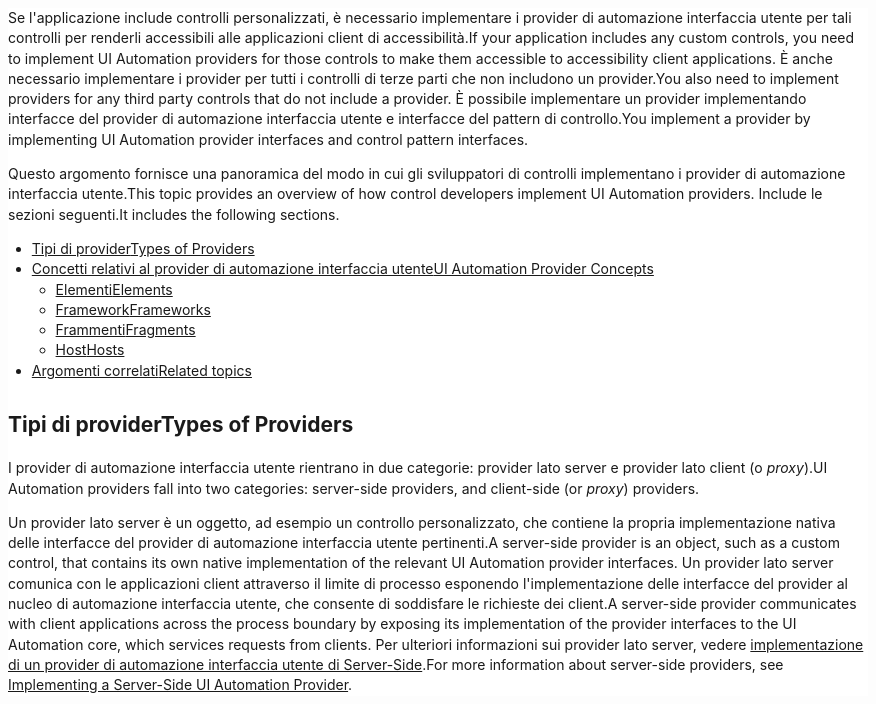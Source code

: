 <span data-ttu-id="ede99-120">Se l'applicazione include controlli personalizzati, è necessario implementare i provider di automazione interfaccia utente per tali controlli per renderli accessibili alle applicazioni client di accessibilità.</span><span class="sxs-lookup"><span data-stu-id="ede99-120">If your application includes any custom controls, you need to implement UI Automation providers for those controls to make them accessible to accessibility client applications.</span></span> <span data-ttu-id="ede99-121">È anche necessario implementare i provider per tutti i controlli di terze parti che non includono un provider.</span><span class="sxs-lookup"><span data-stu-id="ede99-121">You also need to implement providers for any third party controls that do not include a provider.</span></span> <span data-ttu-id="ede99-122">È possibile implementare un provider implementando interfacce del provider di automazione interfaccia utente e interfacce del pattern di controllo.</span><span class="sxs-lookup"><span data-stu-id="ede99-122">You implement a provider by implementing UI Automation provider interfaces and control pattern interfaces.</span></span>

<span data-ttu-id="ede99-123">Questo argomento fornisce una panoramica del modo in cui gli sviluppatori di controlli implementano i provider di automazione interfaccia utente.</span><span class="sxs-lookup"><span data-stu-id="ede99-123">This topic provides an overview of how control developers implement UI Automation providers.</span></span> <span data-ttu-id="ede99-124">Include le sezioni seguenti.</span><span class="sxs-lookup"><span data-stu-id="ede99-124">It includes the following sections.</span></span>

-   [<span data-ttu-id="ede99-125">Tipi di provider</span><span class="sxs-lookup"><span data-stu-id="ede99-125">Types of Providers</span></span>](#types-of-providers)
-   [<span data-ttu-id="ede99-126">Concetti relativi al provider di automazione interfaccia utente</span><span class="sxs-lookup"><span data-stu-id="ede99-126">UI Automation Provider Concepts</span></span>](#ui-automation-provider-concepts)
    -   [<span data-ttu-id="ede99-127">Elementi</span><span class="sxs-lookup"><span data-stu-id="ede99-127">Elements</span></span>](#elements)
    -   [<span data-ttu-id="ede99-128">Framework</span><span class="sxs-lookup"><span data-stu-id="ede99-128">Frameworks</span></span>](#frameworks)
    -   [<span data-ttu-id="ede99-129">Frammenti</span><span class="sxs-lookup"><span data-stu-id="ede99-129">Fragments</span></span>](#fragments)
    -   [<span data-ttu-id="ede99-130">Host</span><span class="sxs-lookup"><span data-stu-id="ede99-130">Hosts</span></span>](#hosts)
-   [<span data-ttu-id="ede99-131">Argomenti correlati</span><span class="sxs-lookup"><span data-stu-id="ede99-131">Related topics</span></span>](#related-topics)

## <a name="types-of-providers"></a><span data-ttu-id="ede99-132">Tipi di provider</span><span class="sxs-lookup"><span data-stu-id="ede99-132">Types of Providers</span></span>

<span data-ttu-id="ede99-133">I provider di automazione interfaccia utente rientrano in due categorie: provider lato server e provider lato client (o *proxy*).</span><span class="sxs-lookup"><span data-stu-id="ede99-133">UI Automation providers fall into two categories: server-side providers, and client-side (or *proxy*) providers.</span></span>

<span data-ttu-id="ede99-134">Un provider lato server è un oggetto, ad esempio un controllo personalizzato, che contiene la propria implementazione nativa delle interfacce del provider di automazione interfaccia utente pertinenti.</span><span class="sxs-lookup"><span data-stu-id="ede99-134">A server-side provider is an object, such as a custom control, that contains its own native implementation of the relevant UI Automation provider interfaces.</span></span> <span data-ttu-id="ede99-135">Un provider lato server comunica con le applicazioni client attraverso il limite di processo esponendo l'implementazione delle interfacce del provider al nucleo di automazione interfaccia utente, che consente di soddisfare le richieste dei client.</span><span class="sxs-lookup"><span data-stu-id="ede99-135">A server-side provider communicates with client applications across the process boundary by exposing its implementation of the provider interfaces to the UI Automation core, which services requests from clients.</span></span> <span data-ttu-id="ede99-136">Per ulteriori informazioni sui provider lato server, vedere [implementazione di un provider di automazione interfaccia utente di Server-Side](uiauto-serversideprovider.md).</span><span class="sxs-lookup"><span data-stu-id="ede99-136">For more information about server-side providers, see [Implementing a Server-Side UI Automation Provider](uiauto-serversideprovider.md).</span></span>
